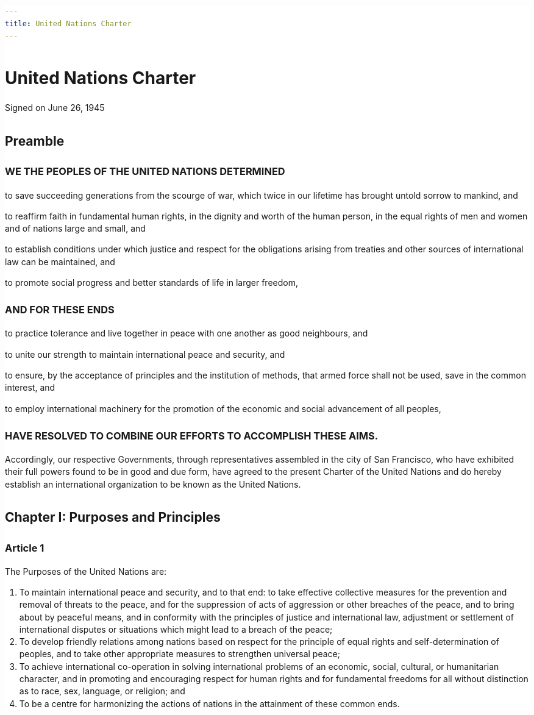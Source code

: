 ```yaml
---
title: United Nations Charter
---
```

# United Nations Charter
Signed on June 26, 1945

## Preamble

### WE THE PEOPLES OF THE UNITED NATIONS DETERMINED

to save succeeding generations from the scourge of war, which twice in our lifetime has brought untold sorrow to mankind, and

to reaffirm faith in fundamental human rights, in the dignity and worth of the human person, in the equal rights of men and women and of nations large and small, and

to establish conditions under which justice and respect for the obligations arising from treaties and other sources of international law can be maintained, and

to promote social progress and better standards of life in larger freedom,

### AND FOR THESE ENDS

to practice tolerance and live together in peace with one another as good neighbours, and

to unite our strength to maintain international peace and security, and

to ensure, by the acceptance of principles and the institution of methods, that armed force shall not be used, save in the common interest, and

to employ international machinery for the promotion of the economic and social advancement of all peoples,

### HAVE RESOLVED TO COMBINE OUR EFFORTS TO ACCOMPLISH THESE AIMS.

Accordingly, our respective Governments, through representatives assembled in the city of San Francisco, who have exhibited their full powers found to be in good and due form, have agreed to the present Charter of the United Nations and do hereby establish an international organization to be known as the United Nations.

## Chapter I: Purposes and Principles

### Article 1

The Purposes of the United Nations are:

1.  To maintain international peace and security, and to that end: to take effective collective measures for the prevention and removal of threats to the peace, and for the suppression of acts of aggression or other breaches of the peace, and to bring about by peaceful means, and in conformity with the principles of justice and international law, adjustment or settlement of international disputes or situations which might lead to a breach of the peace;
2.  To develop friendly relations among nations based on respect for the principle of equal rights and self-determination of peoples, and to take other appropriate measures to strengthen universal peace;
3.  To achieve international co-operation in solving international problems of an economic, social, cultural, or humanitarian character, and in promoting and encouraging respect for human rights and for fundamental freedoms for all without distinction as to race, sex, language, or religion; and
4.  To be a centre for harmonizing the actions of nations in the attainment of these common ends.
